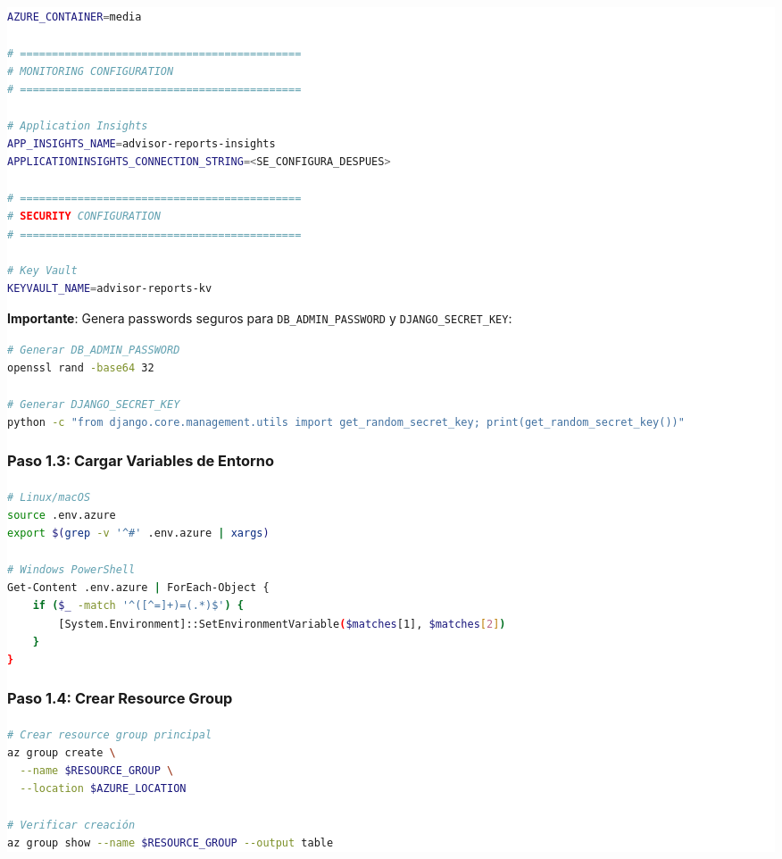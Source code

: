 ```bash
AZURE_CONTAINER=media

# ============================================
# MONITORING CONFIGURATION
# ============================================

# Application Insights
APP_INSIGHTS_NAME=advisor-reports-insights
APPLICATIONINSIGHTS_CONNECTION_STRING=<SE_CONFIGURA_DESPUES>

# ============================================
# SECURITY CONFIGURATION
# ============================================

# Key Vault
KEYVAULT_NAME=advisor-reports-kv
```

**Importante**: Genera passwords seguros para `DB_ADMIN_PASSWORD` y `DJANGO_SECRET_KEY`:

```bash
# Generar DB_ADMIN_PASSWORD
openssl rand -base64 32

# Generar DJANGO_SECRET_KEY
python -c "from django.core.management.utils import get_random_secret_key; print(get_random_secret_key())"
```

### Paso 1.3: Cargar Variables de Entorno

```bash
# Linux/macOS
source .env.azure
export $(grep -v '^#' .env.azure | xargs)

# Windows PowerShell
Get-Content .env.azure | ForEach-Object {
    if ($_ -match '^([^=]+)=(.*)$') {
        [System.Environment]::SetEnvironmentVariable($matches[1], $matches[2])
    }
}
```

### Paso 1.4: Crear Resource Group

```bash
# Crear resource group principal
az group create \
  --name $RESOURCE_GROUP \
  --location $AZURE_LOCATION

# Verificar creación
az group show --name $RESOURCE_GROUP --output table
```
